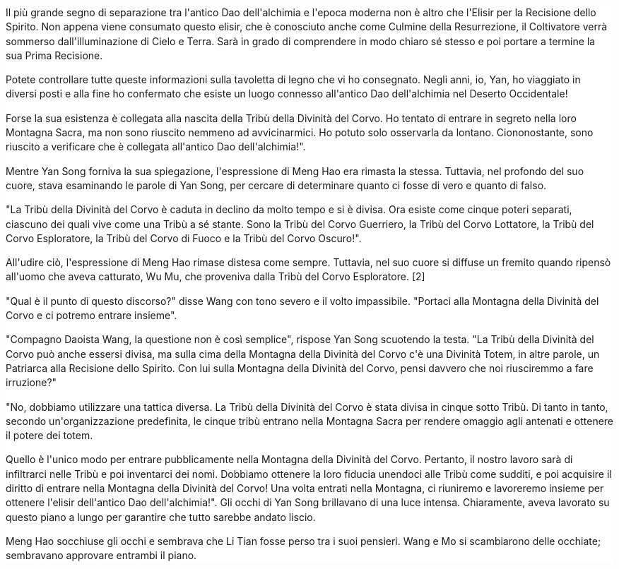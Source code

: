 
Il più grande segno di separazione tra l'antico Dao dell'alchimia e l'epoca moderna non è altro che l'Elisir per la Recisione dello Spirito. Non appena viene consumato questo elisir, che è conosciuto anche come Culmine della Resurrezione, il Coltivatore verrà sommerso dall'illuminazione di Cielo e Terra. Sarà in grado di comprendere in modo chiaro sé stesso e poi portare a termine la sua Prima Recisione.


Potete controllare tutte queste informazioni sulla tavoletta di legno che vi ho consegnato. Negli anni, io, Yan, ho viaggiato in diversi posti e alla fine ho confermato che esiste un luogo connesso all'antico Dao dell'alchimia nel Deserto Occidentale!


Forse la sua esistenza è collegata alla nascita della Tribù della Divinità del Corvo. Ho tentato di entrare in segreto nella loro Montagna Sacra, ma non sono riuscito nemmeno ad avvicinarmici. Ho potuto solo osservarla da lontano. Ciononostante, sono riuscito a verificare che è collegata all'antico Dao dell'alchimia!".


Mentre Yan Song forniva la sua spiegazione, l'espressione di Meng Hao era rimasta la stessa. Tuttavia, nel profondo del suo cuore, stava esaminando le parole di Yan Song, per cercare di determinare quanto ci fosse di vero e quanto di falso.


"La Tribù della Divinità del Corvo è caduta in declino da molto tempo e si è divisa. Ora esiste come cinque poteri separati, ciascuno dei quali vive come una Tribù a sé stante. Sono la Tribù del Corvo Guerriero, la Tribù del Corvo Lottatore, la Tribù del Corvo Esploratore, la Tribù del Corvo di Fuoco e la Tribù del Corvo Oscuro!".


All'udire ciò, l'espressione di Meng Hao rimase distesa come sempre. Tuttavia, nel suo cuore si diffuse un fremito quando ripensò all'uomo che aveva catturato, Wu Mu, che proveniva dalla Tribù del Corvo Esploratore. [2]


"Qual è il punto di questo discorso?" disse Wang con tono severo e il volto impassibile. "Portaci alla Montagna della Divinità del Corvo e ci potremo entrare insieme".


"Compagno Daoista Wang, la questione non è così semplice", rispose Yan Song scuotendo la testa. "La Tribù della Divinità del Corvo può anche essersi divisa, ma sulla cima della Montagna della Divinità del Corvo c'è una Divinità Totem, in altre parole, un Patriarca alla Recisione dello Spirito. Con lui sulla Montagna della Divinità del Corvo, pensi davvero che noi riusciremmo a fare irruzione?"


"No, dobbiamo utilizzare una tattica diversa. La Tribù della Divinità del Corvo è stata divisa in cinque sotto Tribù. Di tanto in tanto, secondo un'organizzazione predefinita, le cinque tribù entrano nella Montagna Sacra per rendere omaggio agli antenati e ottenere il potere dei totem.


Quello è l'unico modo per entrare pubblicamente nella Montagna della Divinità del Corvo. Pertanto, il nostro lavoro sarà di infiltrarci nelle Tribù e poi inventarci dei nomi. Dobbiamo ottenere la loro fiducia unendoci alle Tribù come sudditi, e poi acquisire il diritto di entrare nella Montagna della Divinità del Corvo! Una volta entrati nella Montagna, ci riuniremo e lavoreremo insieme per ottenere l'elisir dell'antico Dao dell'alchimia!". Gli occhi di Yan Song brillavano di una luce intensa. Chiaramente, aveva lavorato su questo piano a lungo per garantire che tutto sarebbe andato liscio.


Meng Hao socchiuse gli occhi e sembrava che Li Tian fosse perso tra i suoi pensieri. Wang e Mo si scambiarono delle occhiate; sembravano approvare entrambi il piano.
